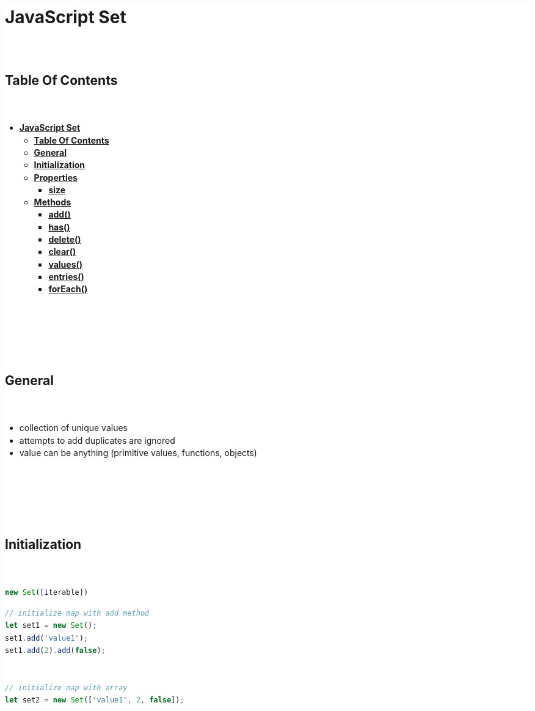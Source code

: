 # **JavaScript Set**

<br>

## **Table Of Contents**
<br>

- [**JavaScript Set**](#javascript-set)
  - [**Table Of Contents**](#table-of-contents)
  - [**General**](#general)
  - [**Initialization**](#initialization)
  - [**Properties**](#properties)
    - [**size**](#size)
  - [**Methods**](#methods)
    - [**add()**](#add)
    - [**has()**](#has)
    - [**delete()**](#delete)
    - [**clear()**](#clear)
    - [**values()**](#values)
    - [**entries()**](#entries)
    - [**forEach()**](#foreach)

<br>
<br>
<br>
<br>

## **General**
<br>

* collection of unique values
* attempts to add duplicates are ignored
* value can be anything (primitive values, functions, objects)

<br>
<br>
<br>
<br>

## **Initialization**
<br>

```javascript
new Set([iterable])
```

```javascript
// initialize map with add method
let set1 = new Set();
set1.add('value1');
set1.add(2).add(false);


// initialize map with array
let set2 = new Set(['value1', 2, false]);
```
